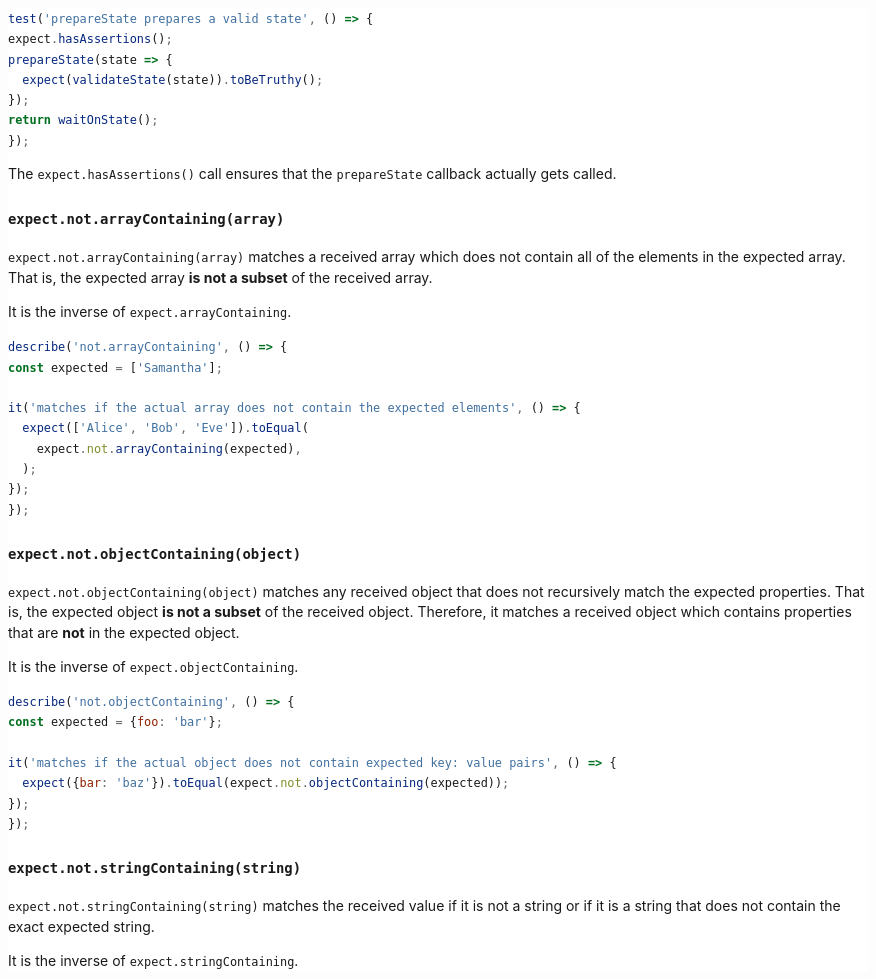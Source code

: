 ```js
test('prepareState prepares a valid state', () => {
expect.hasAssertions();
prepareState(state => {
  expect(validateState(state)).toBeTruthy();
});
return waitOnState();
});
```

The `expect.hasAssertions()` call ensures that the `prepareState` callback actually gets called.

### `expect.not.arrayContaining(array)`

`expect.not.arrayContaining(array)` matches a received array which does not contain all of the elements in the expected array. That is, the expected array **is not a subset** of the received array.

It is the inverse of `expect.arrayContaining`.

```js
describe('not.arrayContaining', () => {
const expected = ['Samantha'];

it('matches if the actual array does not contain the expected elements', () => {
  expect(['Alice', 'Bob', 'Eve']).toEqual(
    expect.not.arrayContaining(expected),
  );
});
});
```

### `expect.not.objectContaining(object)`

`expect.not.objectContaining(object)` matches any received object that does not recursively match the expected properties. That is, the expected object **is not a subset** of the received object. Therefore, it matches a received object which contains properties that are **not** in the expected object.

It is the inverse of `expect.objectContaining`.

```js
describe('not.objectContaining', () => {
const expected = {foo: 'bar'};

it('matches if the actual object does not contain expected key: value pairs', () => {
  expect({bar: 'baz'}).toEqual(expect.not.objectContaining(expected));
});
});
```

### `expect.not.stringContaining(string)`

`expect.not.stringContaining(string)` matches the received value if it is not a string or if it is a string that does not contain the exact expected string.

It is the inverse of `expect.stringContaining`.
